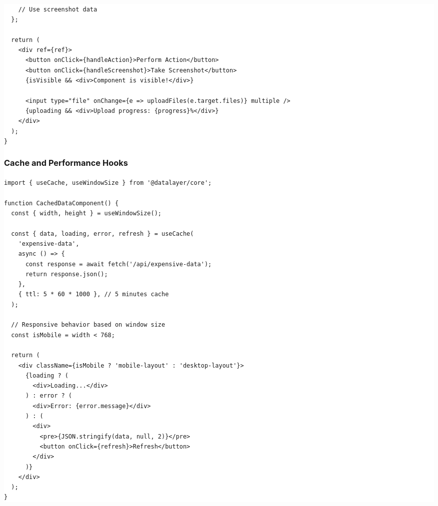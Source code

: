 ```tsx
    // Use screenshot data
  };

  return (
    <div ref={ref}>
      <button onClick={handleAction}>Perform Action</button>
      <button onClick={handleScreenshot}>Take Screenshot</button>
      {isVisible && <div>Component is visible!</div>}

      <input type="file" onChange={e => uploadFiles(e.target.files)} multiple />
      {uploading && <div>Upload progress: {progress}%</div>}
    </div>
  );
}
```

### Cache and Performance Hooks

```tsx
import { useCache, useWindowSize } from '@datalayer/core';

function CachedDataComponent() {
  const { width, height } = useWindowSize();

  const { data, loading, error, refresh } = useCache(
    'expensive-data',
    async () => {
      const response = await fetch('/api/expensive-data');
      return response.json();
    },
    { ttl: 5 * 60 * 1000 }, // 5 minutes cache
  );

  // Responsive behavior based on window size
  const isMobile = width < 768;

  return (
    <div className={isMobile ? 'mobile-layout' : 'desktop-layout'}>
      {loading ? (
        <div>Loading...</div>
      ) : error ? (
        <div>Error: {error.message}</div>
      ) : (
        <div>
          <pre>{JSON.stringify(data, null, 2)}</pre>
          <button onClick={refresh}>Refresh</button>
        </div>
      )}
    </div>
  );
}
```
